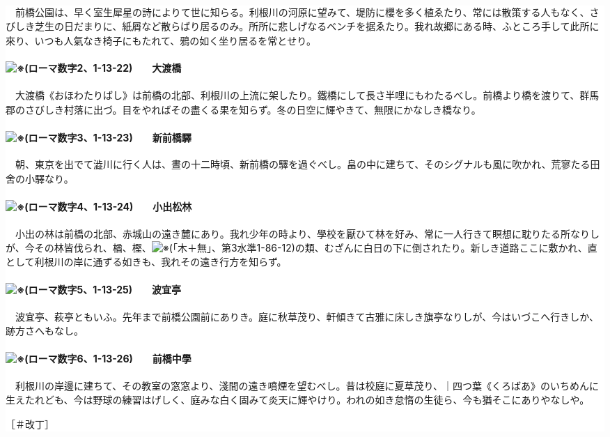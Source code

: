 

　前橋公園は、早く室生犀星の詩によりて世に知らる。利根川の河原に望みて、堤防に櫻を多く植ゑたり、常には散策する人もなく、さびしき芝生の日だまりに、紙屑など散らばり居るのみ。所所に悲しげなるベンチを据ゑたり。我れ故郷にある時、ふところ手して此所に來り、いつも人氣なき椅子にもたれて、鴉の如く坐り居るを常とせり。





#### ![※(ローマ数字2、1-13-22)](https://www.aozora.gr.jp/cards/000067/files/../../../gaiji/1-13/1-13-22.png)　　大渡橋




　大渡橋《おほわたりばし》は前橋の北部、利根川の上流に架したり。鐵橋にして長さ半哩にもわたるべし。前橋より橋を渡りて、群馬郡のさびしき村落に出づ。目をやればその盡くる果を知らず。冬の日空に輝やきて、無限にかなしき橋なり。





#### ![※(ローマ数字3、1-13-23)](https://www.aozora.gr.jp/cards/000067/files/../../../gaiji/1-13/1-13-23.png)　　新前橋驛




　朝、東京を出でて澁川に行く人は、晝の十二時頃、新前橋の驛を過ぐべし。畠の中に建ちて、そのシグナルも風に吹かれ、荒寥たる田舍の小驛なり。





#### ![※(ローマ数字4、1-13-24)](https://www.aozora.gr.jp/cards/000067/files/../../../gaiji/1-13/1-13-24.png)　　小出松林




　小出の林は前橋の北部、赤城山の遠き麓にあり。我れ少年の時より、學校を厭ひて林を好み、常に一人行きて瞑想に耽りたる所なりしが、今その林皆伐られ、楢、樫、![※(「木＋無」、第3水準1-86-12)](https://www.aozora.gr.jp/cards/000067/files/../../../gaiji/1-86/1-86-12.png)の類、むざんに白日の下に倒されたり。新しき道路ここに敷かれ、直として利根川の岸に通ずる如きも、我れその遠き行方を知らず。





#### ![※(ローマ数字5、1-13-25)](https://www.aozora.gr.jp/cards/000067/files/../../../gaiji/1-13/1-13-25.png)　　波宜亭




　波宜亭、萩亭ともいふ。先年まで前橋公園前にありき。庭に秋草茂り、軒傾きて古雅に床しき旗亭なりしが、今はいづこへ行きしか、跡方さへもなし。





#### ![※(ローマ数字6、1-13-26)](https://www.aozora.gr.jp/cards/000067/files/../../../gaiji/1-13/1-13-26.png)　　前橋中學




　利根川の岸邊に建ちて、その教室の窓窓より、淺間の遠き噴煙を望むべし。昔は校庭に夏草茂り、｜四つ葉《くろばあ》のいちめんに生えたれども、今は野球の練習はげしく、庭みな白く固みて炎天に輝やけり。われの如き怠惰の生徒ら、今も猶そこにありやなしや。

［＃改丁］

